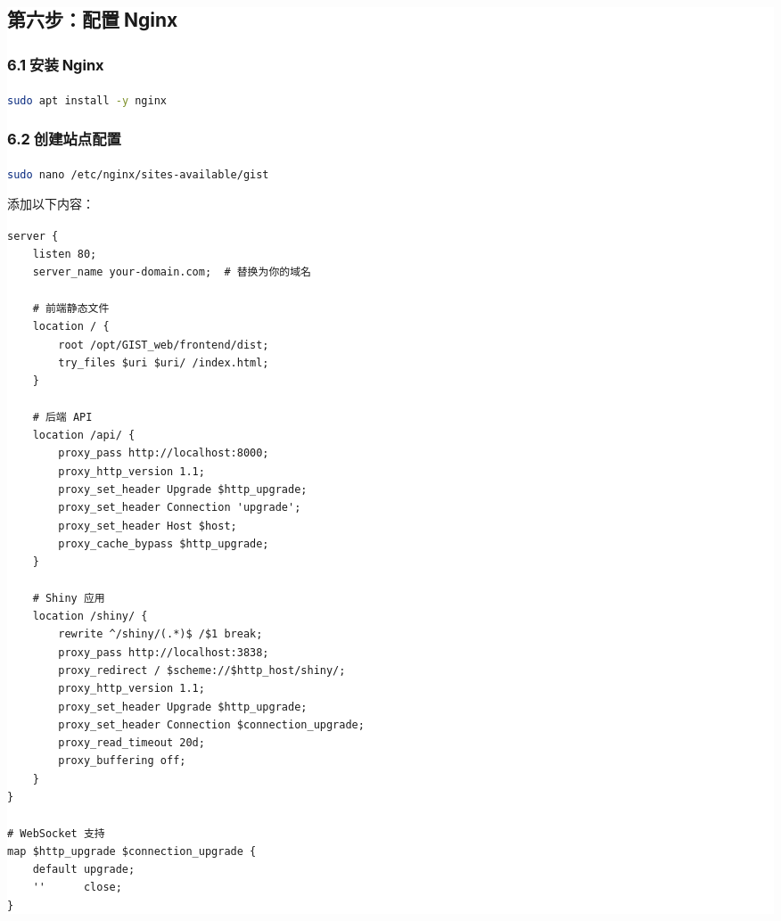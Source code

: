 ## 第六步：配置 Nginx

### 6.1 安装 Nginx
```bash
sudo apt install -y nginx
```

### 6.2 创建站点配置
```bash
sudo nano /etc/nginx/sites-available/gist
```

添加以下内容：
```nginx
server {
    listen 80;
    server_name your-domain.com;  # 替换为你的域名

    # 前端静态文件
    location / {
        root /opt/GIST_web/frontend/dist;
        try_files $uri $uri/ /index.html;
    }

    # 后端 API
    location /api/ {
        proxy_pass http://localhost:8000;
        proxy_http_version 1.1;
        proxy_set_header Upgrade $http_upgrade;
        proxy_set_header Connection 'upgrade';
        proxy_set_header Host $host;
        proxy_cache_bypass $http_upgrade;
    }

    # Shiny 应用
    location /shiny/ {
        rewrite ^/shiny/(.*)$ /$1 break;
        proxy_pass http://localhost:3838;
        proxy_redirect / $scheme://$http_host/shiny/;
        proxy_http_version 1.1;
        proxy_set_header Upgrade $http_upgrade;
        proxy_set_header Connection $connection_upgrade;
        proxy_read_timeout 20d;
        proxy_buffering off;
    }
}

# WebSocket 支持
map $http_upgrade $connection_upgrade {
    default upgrade;
    ''      close;
}
```
